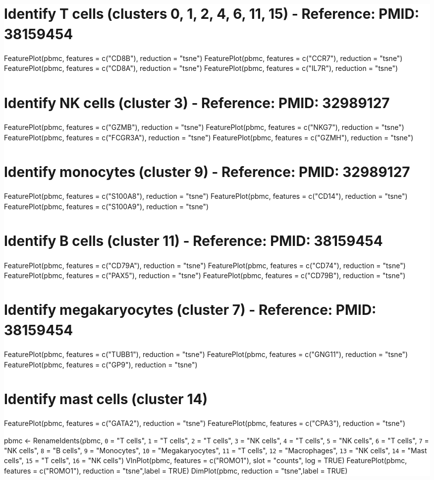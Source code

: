 # Identify T cells (clusters 0, 1, 2, 4, 6, 11, 15) - Reference: PMID: 38159454
FeaturePlot(pbmc, features = c("CD8B"), reduction = "tsne")
FeaturePlot(pbmc, features = c("CCR7"), reduction = "tsne")
FeaturePlot(pbmc, features = c("CD8A"), reduction = "tsne")
FeaturePlot(pbmc, features = c("IL7R"), reduction = "tsne")

# Identify NK cells (cluster 3) - Reference: PMID: 32989127
FeaturePlot(pbmc, features = c("GZMB"), reduction = "tsne")
FeaturePlot(pbmc, features = c("NKG7"), reduction = "tsne")
FeaturePlot(pbmc, features = c("FCGR3A"), reduction = "tsne")
FeaturePlot(pbmc, features = c("GZMH"), reduction = "tsne")

# Identify monocytes (cluster 9) - Reference: PMID: 32989127
FeaturePlot(pbmc, features = c("S100A8"), reduction = "tsne")
FeaturePlot(pbmc, features = c("CD14"), reduction = "tsne")
FeaturePlot(pbmc, features = c("S100A9"), reduction = "tsne")

# Identify B cells (cluster 11) - Reference: PMID: 38159454
FeaturePlot(pbmc, features = c("CD79A"), reduction = "tsne")
FeaturePlot(pbmc, features = c("CD74"), reduction = "tsne")
FeaturePlot(pbmc, features = c("PAX5"), reduction = "tsne")
FeaturePlot(pbmc, features = c("CD79B"), reduction = "tsne")

# Identify megakaryocytes (cluster 7) - Reference: PMID: 38159454
FeaturePlot(pbmc, features = c("TUBB1"), reduction = "tsne")
FeaturePlot(pbmc, features = c("GNG11"), reduction = "tsne")
FeaturePlot(pbmc, features = c("GP9"), reduction = "tsne")

# Identify mast cells (cluster 14)
FeaturePlot(pbmc, features = c("GATA2"), reduction = "tsne")
FeaturePlot(pbmc, features = c("CPA3"), reduction = "tsne")

pbmc <- RenameIdents(pbmc, 
                     `0` = "T cells", 
                     `1` = "T cells", 
                     `2` = "T cells",
                     `3` = "NK cells", 
                     `4` = "T cells", 
                     `5` = "NK cells", 
                     `6` = "T cells", 
                     `7` = "NK cells", 
                     `8` = "B cells", 
                     `9` = "Monocytes",
                     `10` = "Megakaryocytes", 
                     `11` = "T cells", 
                     `12` = "Macrophages", 
                     `13` = "NK cells", 
                     `14` = "Mast cells",
                     `15` = "T cells", 
                     `16` = "NK cells")
VlnPlot(pbmc, features = c("ROMO1"), slot = "counts", log = TRUE)
FeaturePlot(pbmc, features = c("ROMO1"), reduction = "tsne",label = TRUE)
DimPlot(pbmc, reduction = "tsne",label = TRUE)
